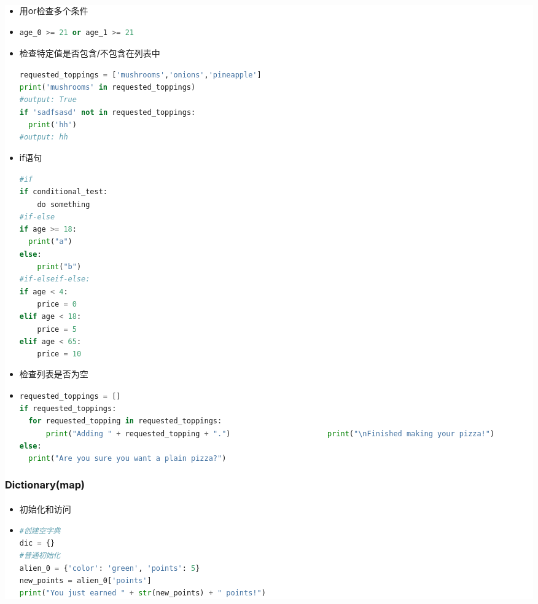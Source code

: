 - 用or检查多个条件

- ```python
  age_0 >= 21 or age_1 >= 21
  ```

- 检查特定值是否包含/不包含在列表中

  ```python
  requested_toppings = ['mushrooms','onions','pineapple']
  print('mushrooms' in requested_toppings)
  #output: True
  if 'sadfsasd' not in requested_toppings:
  	print('hh')
  #output: hh    
  ```

- if语句

  ```python
  #if
  if conditional_test:
      do something
  #if-else
  if age >= 18:
  	print("a")
  else:
      print("b")
  #if-elseif-else:
  if age < 4:
      price = 0
  elif age < 18:
      price = 5
  elif age < 65:
      price = 10
  ```

- 检查列表是否为空

- ```python
  requested_toppings = []
  if requested_toppings:
  	for requested_topping in requested_toppings:
  		print("Adding " + requested_topping + ".") 						print("\nFinished making your pizza!")
  else:
  	print("Are you sure you want a plain pizza?")
  ```

### Dictionary(map)

- 初始化和访问

- ```python
  #创建空字典
  dic = {}
  #普通初始化
  alien_0 = {'color': 'green', 'points': 5}
  new_points = alien_0['points']
  print("You just earned " + str(new_points) + " points!")
  ```
